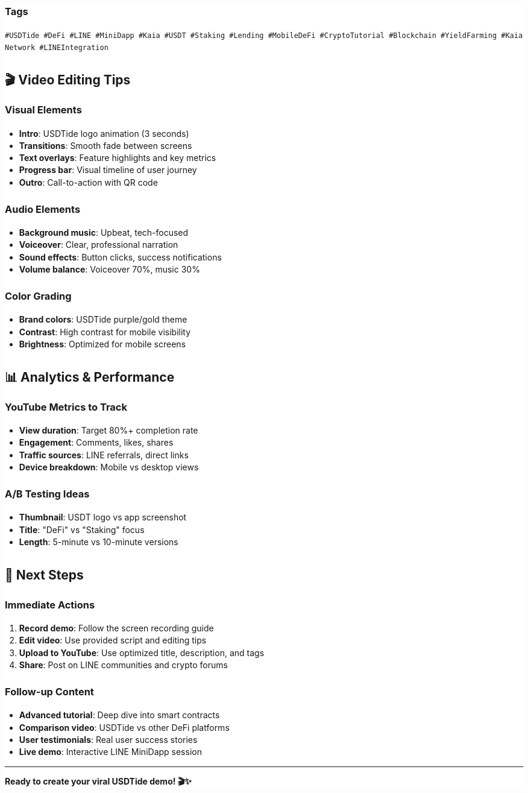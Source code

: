 ### **Tags**
```
#USDTide #DeFi #LINE #MiniDapp #Kaia #USDT #Staking #Lending #MobileDeFi #CryptoTutorial #Blockchain #YieldFarming #KaiaNetwork #LINEIntegration
```

## 🎬 Video Editing Tips

### **Visual Elements**
- **Intro**: USDTide logo animation (3 seconds)
- **Transitions**: Smooth fade between screens
- **Text overlays**: Feature highlights and key metrics
- **Progress bar**: Visual timeline of user journey
- **Outro**: Call-to-action with QR code

### **Audio Elements**
- **Background music**: Upbeat, tech-focused
- **Voiceover**: Clear, professional narration
- **Sound effects**: Button clicks, success notifications
- **Volume balance**: Voiceover 70%, music 30%

### **Color Grading**
- **Brand colors**: USDTide purple/gold theme
- **Contrast**: High contrast for mobile visibility
- **Brightness**: Optimized for mobile screens

## 📊 Analytics & Performance

### **YouTube Metrics to Track**
- **View duration**: Target 80%+ completion rate
- **Engagement**: Comments, likes, shares
- **Traffic sources**: LINE referrals, direct links
- **Device breakdown**: Mobile vs desktop views

### **A/B Testing Ideas**
- **Thumbnail**: USDT logo vs app screenshot
- **Title**: "DeFi" vs "Staking" focus
- **Length**: 5-minute vs 10-minute versions

## 🚀 Next Steps

### **Immediate Actions**
1. **Record demo**: Follow the screen recording guide
2. **Edit video**: Use provided script and editing tips
3. **Upload to YouTube**: Use optimized title, description, and tags
4. **Share**: Post on LINE communities and crypto forums

### **Follow-up Content**
- **Advanced tutorial**: Deep dive into smart contracts
- **Comparison video**: USDTide vs other DeFi platforms
- **User testimonials**: Real user success stories
- **Live demo**: Interactive LINE MiniDapp session

---

**Ready to create your viral USDTide demo! 🎬✨**